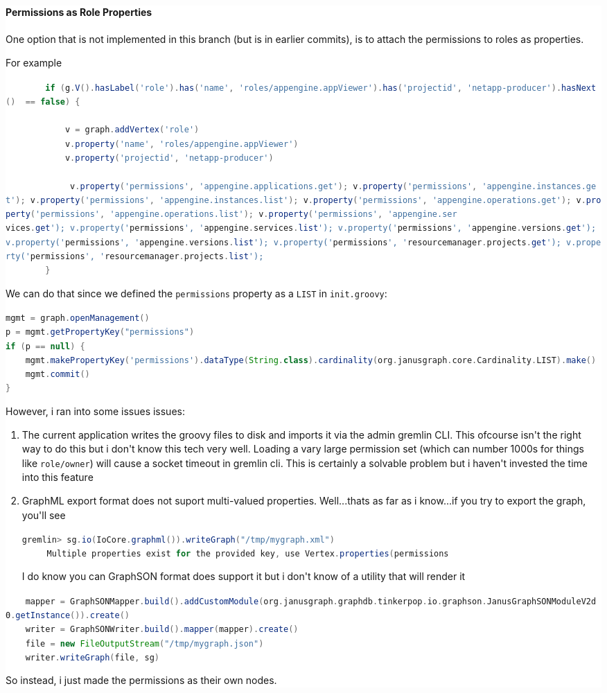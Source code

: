 #### Permissions as Role Properties

One option that is not implemented in this branch (but is in earlier commits), is to attach the permissions to roles as properties.

For example
```groovy
		if (g.V().hasLabel('role').has('name', 'roles/appengine.appViewer').has('projectid', 'netapp-producer').hasNext()  == false) {

			v = graph.addVertex('role')
			v.property('name', 'roles/appengine.appViewer')
			v.property('projectid', 'netapp-producer')

			 v.property('permissions', 'appengine.applications.get'); v.property('permissions', 'appengine.instances.get'); v.property('permissions', 'appengine.instances.list'); v.property('permissions', 'appengine.operations.get'); v.property('permissions', 'appengine.operations.list'); v.property('permissions', 'appengine.ser
vices.get'); v.property('permissions', 'appengine.services.list'); v.property('permissions', 'appengine.versions.get'); v.property('permissions', 'appengine.versions.list'); v.property('permissions', 'resourcemanager.projects.get'); v.property('permissions', 'resourcemanager.projects.list');
		}
```

We can do that since we defined the `permissions` property as a `LIST` in `init.groovy`:

```groovy
mgmt = graph.openManagement()
p = mgmt.getPropertyKey("permissions")
if (p == null) {
    mgmt.makePropertyKey('permissions').dataType(String.class).cardinality(org.janusgraph.core.Cardinality.LIST).make()
    mgmt.commit()
}
```

However, i ran into some issues issues:

1. The current application writes the groovy files to disk and imports it via the admin gremlin CLI.
   This ofcourse isn't the right way to do this but i don't know this tech very well.
   Loading a vary large permission set (which can number 1000s for things like `role/owner`) will cause a socket timeout in gremlin cli.
   This is certainly a solvable problem but i haven't invested the time into this feature

2. GraphML export format does not suport multi-valued properties.
   Well...thats as far as i know...if you try to export the graph, you'll see

   ```groovy
   gremlin> sg.io(IoCore.graphml()).writeGraph("/tmp/mygraph.xml")
        Multiple properties exist for the provided key, use Vertex.properties(permissions
   ```

   I do know you can GraphSON format does support it but i don't know of a utility that will render it

```groovy
    mapper = GraphSONMapper.build().addCustomModule(org.janusgraph.graphdb.tinkerpop.io.graphson.JanusGraphSONModuleV2d0.getInstance()).create()
    writer = GraphSONWriter.build().mapper(mapper).create()
    file = new FileOutputStream("/tmp/mygraph.json")
    writer.writeGraph(file, sg)
```


So instead, i just made the permissions as their own nodes.